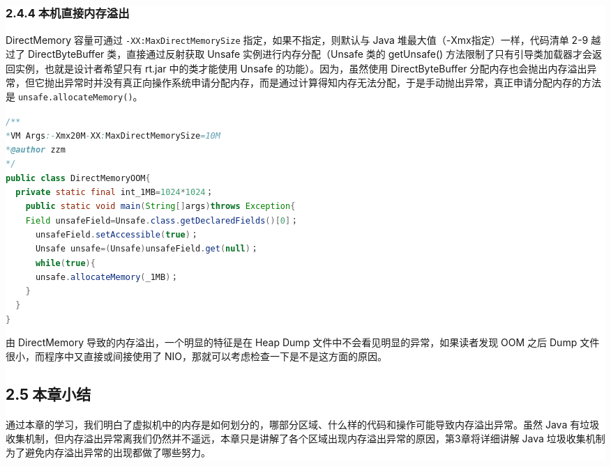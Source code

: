 ### 2.4.4 本机直接内存溢出

DirectMemory 容量可通过 `-XX:MaxDirectMemorySize` 指定，如果不指定，则默认与 Java 堆最大值（-Xmx指定）一样，代码清单 2-9 越过了 DirectByteBuffer 类，直接通过反射获取 Unsafe 实例进行内存分配（Unsafe 类的 getUnsafe() 方法限制了只有引导类加载器才会返回实例，也就是设计者希望只有 rt.jar 中的类才能使用 Unsafe 的功能）。因为，虽然使用 DirectByteBuffer 分配内存也会抛出内存溢出异常，但它抛出异常时并没有真正向操作系统申请分配内存，而是通过计算得知内存无法分配，于是手动抛出异常，真正申请分配内存的方法是 `unsafe.allocateMemory()`。

```java
/**
*VM Args:-Xmx20M-XX:MaxDirectMemorySize=10M
*@author zzm
*/
public class DirectMemoryOOM{
  private static final int_1MB=1024*1024；
    public static void main(String[]args)throws Exception{
    Field unsafeField=Unsafe.class.getDeclaredFields()[0]；
      unsafeField.setAccessible(true)；
      Unsafe unsafe=(Unsafe)unsafeField.get(null)；
      while(true){
      unsafe.allocateMemory(_1MB)；
    }
  }
}
```

由 DirectMemory 导致的内存溢出，一个明显的特征是在 Heap Dump 文件中不会看见明显的异常，如果读者发现 OOM 之后 Dump 文件很小，而程序中又直接或间接使用了 NIO，那就可以考虑检查一下是不是这方面的原因。

## 2.5 本章小结

通过本章的学习，我们明白了虚拟机中的内存是如何划分的，哪部分区域、什么样的代码和操作可能导致内存溢出异常。虽然 Java 有垃圾收集机制，但内存溢出异常离我们仍然并不遥远，本章只是讲解了各个区域出现内存溢出异常的原因，第3章将详细讲解 Java 垃圾收集机制为了避免内存溢出异常的出现都做了哪些努力。